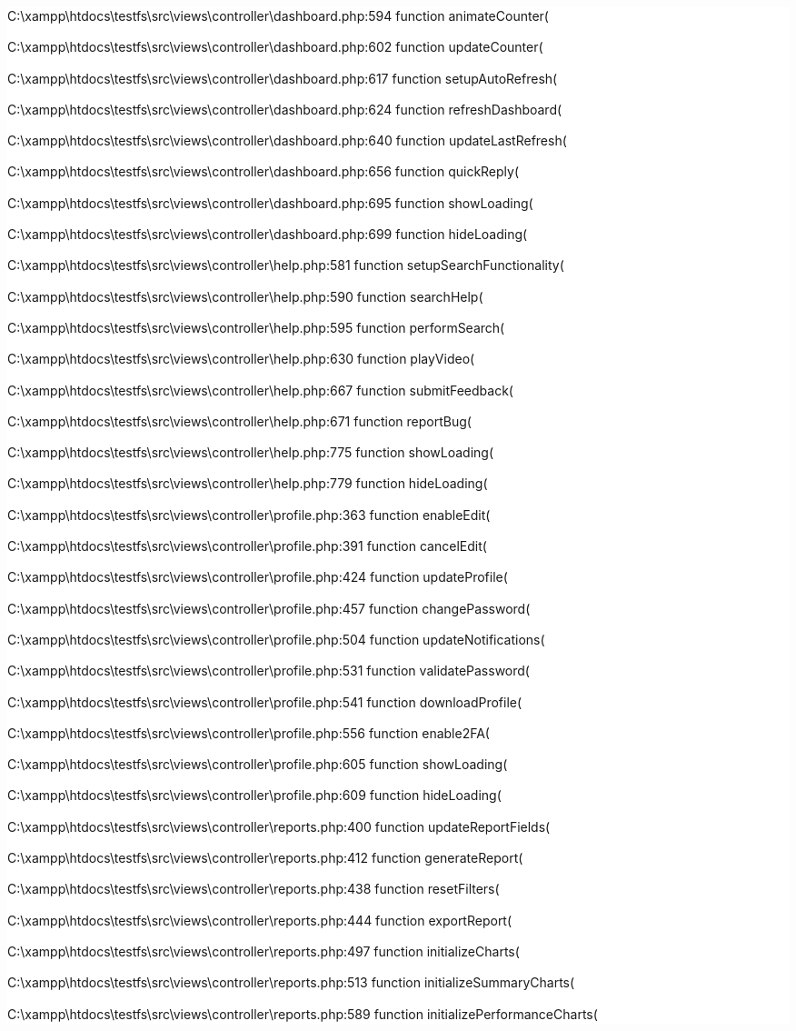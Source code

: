 C:\xampp\htdocs\testfs\src\views\controller\dashboard.php:594  function animateCounter(

C:\xampp\htdocs\testfs\src\views\controller\dashboard.php:602  function updateCounter(

C:\xampp\htdocs\testfs\src\views\controller\dashboard.php:617  function setupAutoRefresh(

C:\xampp\htdocs\testfs\src\views\controller\dashboard.php:624  function refreshDashboard(

C:\xampp\htdocs\testfs\src\views\controller\dashboard.php:640  function updateLastRefresh(

C:\xampp\htdocs\testfs\src\views\controller\dashboard.php:656  function quickReply(

C:\xampp\htdocs\testfs\src\views\controller\dashboard.php:695  function showLoading(

C:\xampp\htdocs\testfs\src\views\controller\dashboard.php:699  function hideLoading(

C:\xampp\htdocs\testfs\src\views\controller\help.php:581  function setupSearchFunctionality(

C:\xampp\htdocs\testfs\src\views\controller\help.php:590  function searchHelp(

C:\xampp\htdocs\testfs\src\views\controller\help.php:595  function performSearch(

C:\xampp\htdocs\testfs\src\views\controller\help.php:630  function playVideo(

C:\xampp\htdocs\testfs\src\views\controller\help.php:667  function submitFeedback(

C:\xampp\htdocs\testfs\src\views\controller\help.php:671  function reportBug(

C:\xampp\htdocs\testfs\src\views\controller\help.php:775  function showLoading(

C:\xampp\htdocs\testfs\src\views\controller\help.php:779  function hideLoading(

C:\xampp\htdocs\testfs\src\views\controller\profile.php:363  function enableEdit(

C:\xampp\htdocs\testfs\src\views\controller\profile.php:391  function cancelEdit(

C:\xampp\htdocs\testfs\src\views\controller\profile.php:424  function updateProfile(

C:\xampp\htdocs\testfs\src\views\controller\profile.php:457  function changePassword(

C:\xampp\htdocs\testfs\src\views\controller\profile.php:504  function updateNotifications(

C:\xampp\htdocs\testfs\src\views\controller\profile.php:531  function validatePassword(

C:\xampp\htdocs\testfs\src\views\controller\profile.php:541  function downloadProfile(

C:\xampp\htdocs\testfs\src\views\controller\profile.php:556  function enable2FA(

C:\xampp\htdocs\testfs\src\views\controller\profile.php:605  function showLoading(

C:\xampp\htdocs\testfs\src\views\controller\profile.php:609  function hideLoading(

C:\xampp\htdocs\testfs\src\views\controller\reports.php:400  function updateReportFields(

C:\xampp\htdocs\testfs\src\views\controller\reports.php:412  function generateReport(

C:\xampp\htdocs\testfs\src\views\controller\reports.php:438  function resetFilters(

C:\xampp\htdocs\testfs\src\views\controller\reports.php:444  function exportReport(

C:\xampp\htdocs\testfs\src\views\controller\reports.php:497  function initializeCharts(

C:\xampp\htdocs\testfs\src\views\controller\reports.php:513  function initializeSummaryCharts(

C:\xampp\htdocs\testfs\src\views\controller\reports.php:589  function initializePerformanceCharts(
